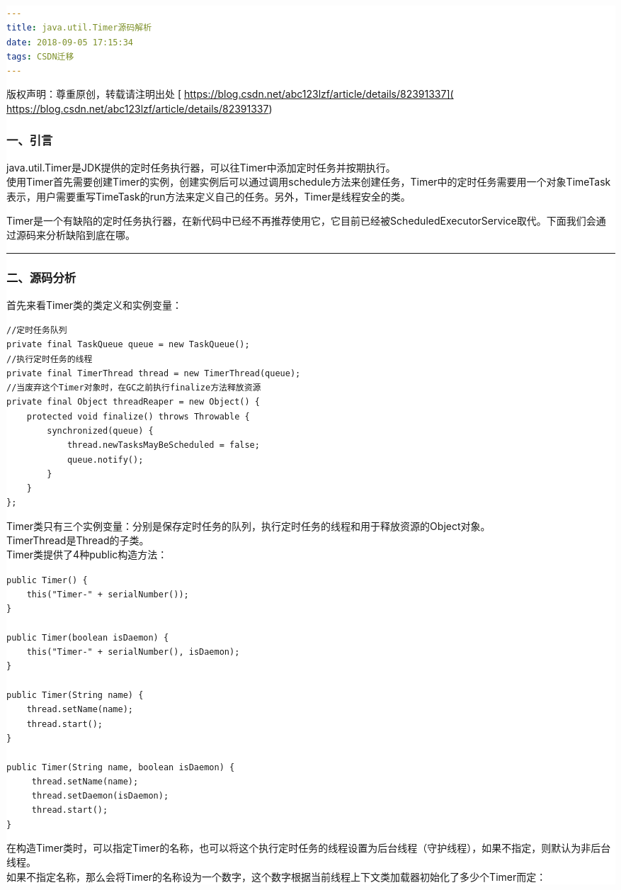 ```yaml
---
title: java.util.Timer源码解析
date: 2018-09-05 17:15:34
tags: CSDN迁移
---
```

 版权声明：尊重原创，转载请注明出处 [ https://blog.csdn.net/abc123lzf/article/details/82391337]( https://blog.csdn.net/abc123lzf/article/details/82391337)   
  ### 一、引言

 java.util.Timer是JDK提供的定时任务执行器，可以往Timer中添加定时任务并按期执行。   
 使用Timer首先需要创建Timer的实例，创建实例后可以通过调用schedule方法来创建任务，Timer中的定时任务需要用一个对象TimeTask表示，用户需要重写TimeTask的run方法来定义自己的任务。另外，Timer是线程安全的类。

 Timer是一个有缺陷的定时任务执行器，在新代码中已经不再推荐使用它，它目前已经被ScheduledExecutorService取代。下面我们会通过源码来分析缺陷到底在哪。

 
--------
 
### 二、源码分析

 首先来看Timer类的类定义和实例变量：

 
```
//定时任务队列
private final TaskQueue queue = new TaskQueue();
//执行定时任务的线程
private final TimerThread thread = new TimerThread(queue);
//当废弃这个Timer对象时，在GC之前执行finalize方法释放资源
private final Object threadReaper = new Object() {
    protected void finalize() throws Throwable {
        synchronized(queue) {
            thread.newTasksMayBeScheduled = false;
            queue.notify();
        }
    }
};
```
 Timer类只有三个实例变量：分别是保存定时任务的队列，执行定时任务的线程和用于释放资源的Object对象。   
 TimerThread是Thread的子类。   
 Timer类提供了4种public构造方法：

 
```
public Timer() {
    this("Timer-" + serialNumber());
}

public Timer(boolean isDaemon) {
    this("Timer-" + serialNumber(), isDaemon);
}

public Timer(String name) {
    thread.setName(name);
    thread.start();
}

public Timer(String name, boolean isDaemon) {
     thread.setName(name);
     thread.setDaemon(isDaemon);
     thread.start();
}
```
 在构造Timer类时，可以指定Timer的名称，也可以将这个执行定时任务的线程设置为后台线程（守护线程），如果不指定，则默认为非后台线程。   
 如果不指定名称，那么会将Timer的名称设为一个数字，这个数字根据当前线程上下文类加载器初始化了多少个Timer而定：
